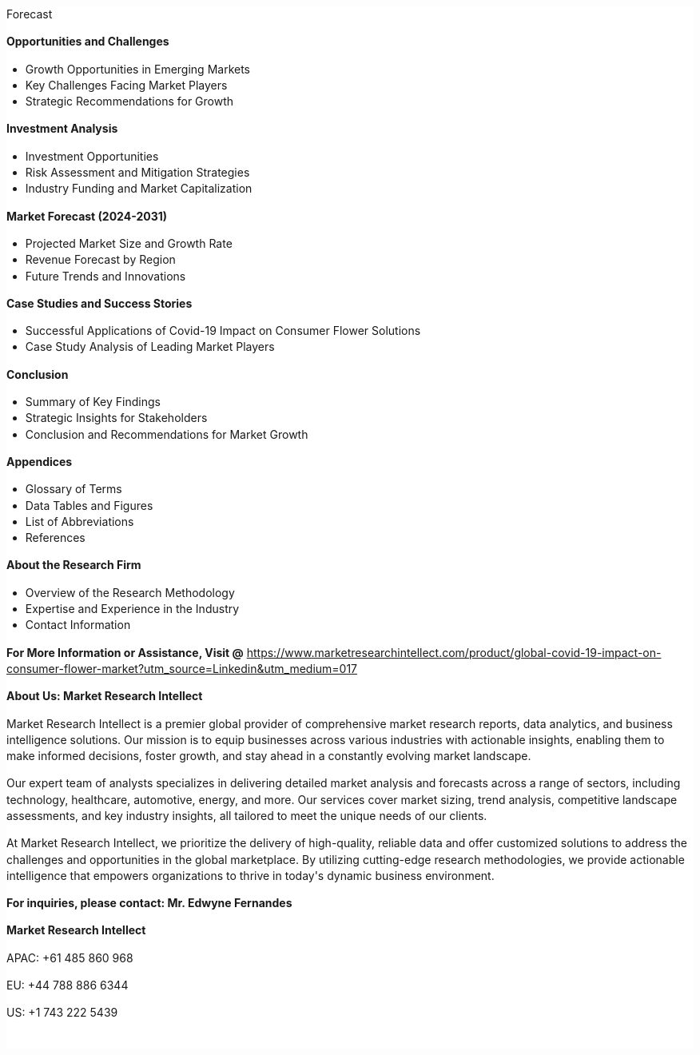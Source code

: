 Forecast</li></ul><p><strong>Opportunities and Challenges</strong></p><ul><li>Growth Opportunities in Emerging Markets</li><li>Key Challenges Facing Market Players</li><li>Strategic Recommendations for Growth</li></ul><p><strong>Investment Analysis</strong></p><ul><li>Investment Opportunities</li><li>Risk Assessment and Mitigation Strategies</li><li>Industry Funding and Market Capitalization</li></ul><p><strong>Market Forecast (2024-2031)</strong></p><ul><li>Projected Market Size and Growth Rate</li><li>Revenue Forecast by Region</li><li>Future Trends and Innovations</li></ul><p><strong>Case Studies and Success Stories</strong></p><ul><li>Successful Applications of Covid-19 Impact on Consumer Flower Solutions</li><li>Case Study Analysis of Leading Market Players</li></ul><p><strong>Conclusion</strong></p><ul><li>Summary of Key Findings</li><li>Strategic Insights for Stakeholders</li><li>Conclusion and Recommendations for Market Growth</li></ul><p><strong>Appendices</strong></p><ul><li>Glossary of Terms</li><li>Data Tables and Figures</li><li>List of Abbreviations</li><li>References</li></ul><p><strong>About the Research Firm</strong></p><ul><li>Overview of the Research Methodology</li><li>Expertise and Experience in the Industry</li><li>Contact Information</li></ul></div><div class="article-main__content" data-test-id="publishing-text-block"><p><span class="font-[700]"><strong>For More Information or Assistance, Visit @</strong>&nbsp;<a href="https://www.marketresearchintellect.com/product/global-covid-19-impact-on-consumer-flower-market?utm_source=Linkedin&utm_medium=017">https://www.marketresearchintellect.com/product/global-covid-19-impact-on-consumer-flower-market?utm_source=Linkedin&utm_medium=017</a></span></p><p><strong>About Us: Market Research Intellect</strong></p><p>Market Research Intellect is a premier global provider of comprehensive market research reports, data analytics, and business intelligence solutions. Our mission is to equip businesses across various industries with actionable insights, enabling them to make informed decisions, foster growth, and stay ahead in a constantly evolving market landscape.</p><p>Our expert team of analysts specializes in delivering detailed market analysis and forecasts across a range of sectors, including technology, healthcare, automotive, energy, and more. Our services cover market sizing, trend analysis, competitive landscape assessments, and key industry insights, all tailored to meet the unique needs of our clients.</p><p>At Market Research Intellect, we prioritize the delivery of high-quality, reliable data and offer customized solutions to address the challenges and opportunities in the global marketplace. By utilizing cutting-edge research methodologies, we provide actionable intelligence that empowers organizations to thrive in today's dynamic business environment.</p><p><strong>For inquiries, please contact: Mr. Edwyne Fernandes</strong></p><p><strong>Market Research Intellect</strong></p><p>APAC: +61 485 860 968</p><p>EU: +44 788 886 6344</p><p>US: +1 743 222 5439</p></div><div class="article-main__content" data-test-id="publishing-text-block">&nbsp;</div>

